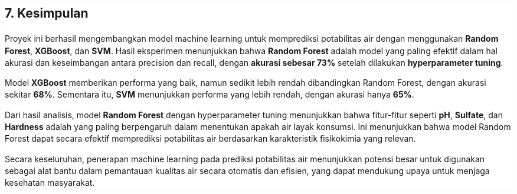 
## 7. Kesimpulan

Proyek ini berhasil mengembangkan model machine learning untuk memprediksi potabilitas air dengan menggunakan **Random Forest**, **XGBoost**, dan **SVM**. Hasil eksperimen menunjukkan bahwa **Random Forest** adalah model yang paling efektif dalam hal akurasi dan keseimbangan antara precision dan recall, dengan **akurasi sebesar 73%** setelah dilakukan **hyperparameter tuning**. 

Model **XGBoost** memberikan performa yang baik, namun sedikit lebih rendah dibandingkan Random Forest, dengan akurasi sekitar **68%**. Sementara itu, **SVM** menunjukkan performa yang lebih rendah, dengan akurasi hanya **65%**.

Dari hasil analisis, model **Random Forest** dengan hyperparameter tuning menunjukkan bahwa fitur-fitur seperti **pH**, **Sulfate**, dan **Hardness** adalah yang paling berpengaruh dalam menentukan apakah air layak konsumsi. Ini menunjukkan bahwa model Random Forest dapat secara efektif memprediksi potabilitas air berdasarkan karakteristik fisikokimia yang relevan.

Secara keseluruhan, penerapan machine learning pada prediksi potabilitas air menunjukkan potensi besar untuk digunakan sebagai alat bantu dalam pemantauan kualitas air secara otomatis dan efisien, yang dapat mendukung upaya untuk menjaga kesehatan masyarakat.
